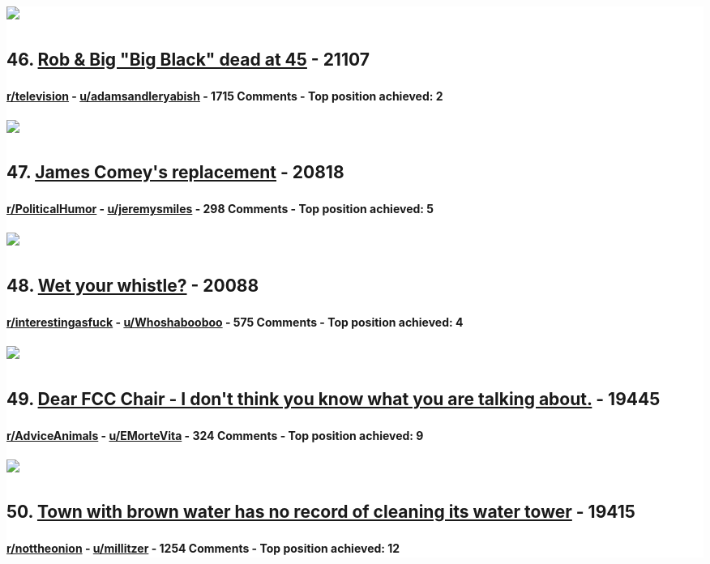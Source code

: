 <a href="http://i.imgur.com/sH4DqXA.jpg"><img src="https://b.thumbs.redditmedia.com/R63QD3hhJZR1sOiCENoEpOj-2lbwmIwcK2Gy1Qefszo.jpg"></img></a>

## 46. [Rob &amp; Big "Big Black" dead at 45](http://reddit.com/r/television/comments/6a99bw/rob_big_big_black_dead_at_45/) - 21107
#### [r/television](http://reddit.com/r/television) - [u/adamsandleryabish](http://reddit.com/u/adamsandleryabish) - 1715 Comments - Top position achieved: 2

<a href="http://www.tmz.com/2017/05/09/rob-big-christopher-big-black-boykin-dead"><img src="https://b.thumbs.redditmedia.com/R3uUx_fQEKlT4yHH9nc3Ql4k6NE-C_eVTnwhY8C6Vpo.jpg"></img></a>

## 47. [James Comey's replacement](http://reddit.com/r/PoliticalHumor/comments/6a8kjn/james_comeys_replacement/) - 20818
#### [r/PoliticalHumor](http://reddit.com/r/PoliticalHumor) - [u/jeremysmiles](http://reddit.com/u/jeremysmiles) - 298 Comments - Top position achieved: 5

<a href="http://truthbang.net/wp-content/uploads/2017/02/16711481_10154729777184193_7063124794072495673_n-e1487100568381-1-728x450.jpg"><img src="https://b.thumbs.redditmedia.com/y76s2Glgfd0eqzSlD7MD_3Z4rdU-na7rpIKSFRO2LYQ.jpg"></img></a>

## 48. [Wet your whistle?](http://reddit.com/r/interestingasfuck/comments/6a2ug9/wet_your_whistle/) - 20088
#### [r/interestingasfuck](http://reddit.com/r/interestingasfuck) - [u/Whoshabooboo](http://reddit.com/u/Whoshabooboo) - 575 Comments - Top position achieved: 4

<a href="http://i.imgur.com/eLueDcC.gifv"><img src="https://b.thumbs.redditmedia.com/EHwKpKKA0uZeI9lLsJoHCBriWCAgH0QfRfvqfxjg-Iw.jpg"></img></a>

## 49. [Dear FCC Chair - I don't think you know what you are talking about.](http://reddit.com/r/AdviceAnimals/comments/6a8l5d/dear_fcc_chair_i_dont_think_you_know_what_you_are/) - 19445
#### [r/AdviceAnimals](http://reddit.com/r/AdviceAnimals) - [u/EMorteVita](http://reddit.com/u/EMorteVita) - 324 Comments - Top position achieved: 9

<a href="http://i.memecaptain.com/gend_images/nOJlsg.jpg"><img src="https://b.thumbs.redditmedia.com/KhXsXUbp9qhzNvyt_DTGShB0M05jm6Xv2ocWykp05fo.jpg"></img></a>

## 50. [Town with brown water has no record of cleaning its water tower](http://reddit.com/r/nottheonion/comments/6a5esw/town_with_brown_water_has_no_record_of_cleaning/) - 19415
#### [r/nottheonion](http://reddit.com/r/nottheonion) - [u/millitzer](http://reddit.com/u/millitzer) - 1254 Comments - Top position achieved: 12
